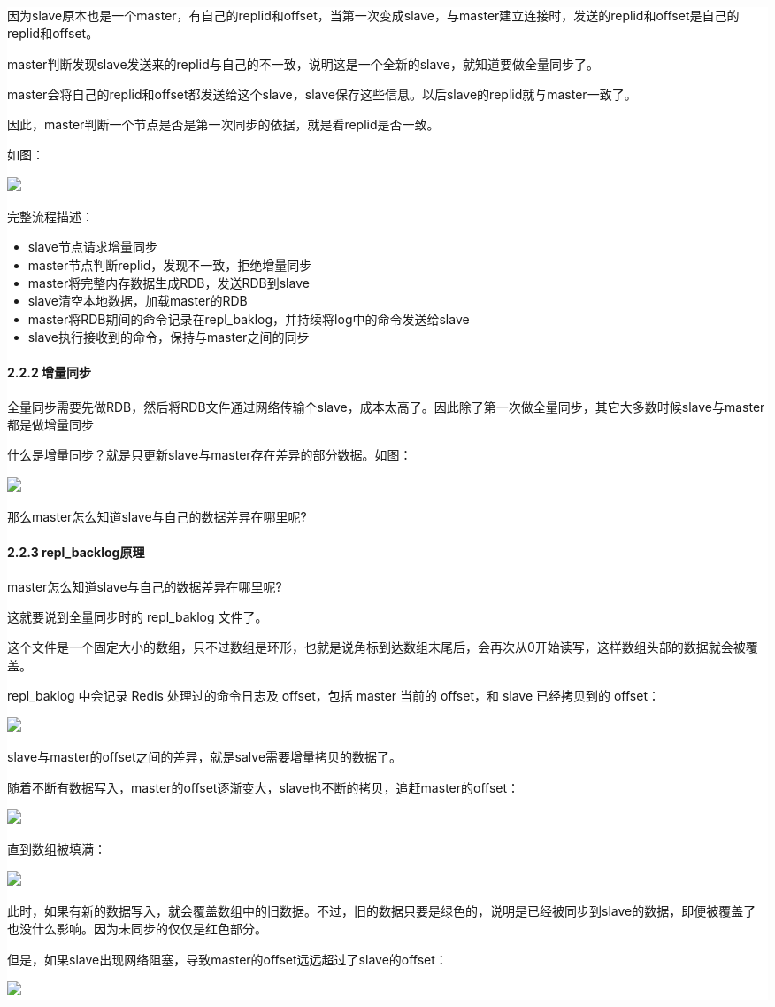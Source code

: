 因为slave原本也是一个master，有自己的replid和offset，当第一次变成slave，与master建立连接时，发送的replid和offset是自己的replid和offset。

master判断发现slave发送来的replid与自己的不一致，说明这是一个全新的slave，就知道要做全量同步了。

master会将自己的replid和offset都发送给这个slave，slave保存这些信息。以后slave的replid就与master一致了。

因此，master判断一个节点是否是第一次同步的依据，就是看replid是否一致。

如图：

![](https://cdn.nlark.com/yuque/0/2022/png/29046015/1666602512237-06a6c775-490e-4350-b255-4e02c20a6812.png)

  
完整流程描述：

- slave节点请求增量同步
- master节点判断replid，发现不一致，拒绝增量同步
- master将完整内存数据生成RDB，发送RDB到slave
- slave清空本地数据，加载master的RDB
- master将RDB期间的命令记录在repl_baklog，并持续将log中的命令发送给slave
- slave执行接收到的命令，保持与master之间的同步

#### 2.2.2 增量同步

全量同步需要先做RDB，然后将RDB文件通过网络传输个slave，成本太高了。因此除了第一次做全量同步，其它大多数时候slave与master都是做增量同步

什么是增量同步？就是只更新slave与master存在差异的部分数据。如图：

![](https://cdn.nlark.com/yuque/0/2022/png/29046015/1666602566996-1f7289f0-6a8f-4b2f-9b86-52859e4cf845.png)

那么master怎么知道slave与自己的数据差异在哪里呢?

#### 2.2.3 repl_backlog原理

master怎么知道slave与自己的数据差异在哪里呢?

这就要说到全量同步时的 repl_baklog 文件了。

这个文件是一个固定大小的数组，只不过数组是环形，也就是说角标到达数组末尾后，会再次从0开始读写，这样数组头部的数据就会被覆盖。

repl_baklog 中会记录 Redis 处理过的命令日志及 offset，包括 master 当前的 offset，和 slave 已经拷贝到的 offset：

![](https://cdn.nlark.com/yuque/0/2022/png/29046015/1666602640241-39ed308a-bb0c-4385-ad94-4b8ced880724.png)

slave与master的offset之间的差异，就是salve需要增量拷贝的数据了。

随着不断有数据写入，master的offset逐渐变大，slave也不断的拷贝，追赶master的offset：

![](https://cdn.nlark.com/yuque/0/2022/png/29046015/1666602657258-7ad898bc-849d-48ca-b4ca-7b62b764c1c7.png)

直到数组被填满：

![](https://cdn.nlark.com/yuque/0/2022/png/29046015/1666602671310-f9789bdd-4df9-497f-966e-c65e0f964334.png)

此时，如果有新的数据写入，就会覆盖数组中的旧数据。不过，旧的数据只要是绿色的，说明是已经被同步到slave的数据，即便被覆盖了也没什么影响。因为未同步的仅仅是红色部分。

但是，如果slave出现网络阻塞，导致master的offset远远超过了slave的offset：

![](https://cdn.nlark.com/yuque/0/2022/png/29046015/1666602687617-30126d97-8947-4b86-8926-a770dce8ddfd.png)
